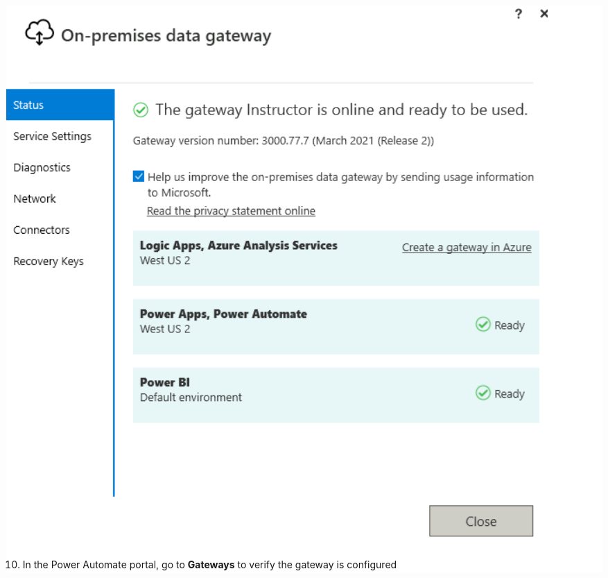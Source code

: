 ![Gateway setup step 5](../media/gateway-setup-step-5.png)

10. In the Power Automate portal, go to **Gateways** to verify the gateway is configured
